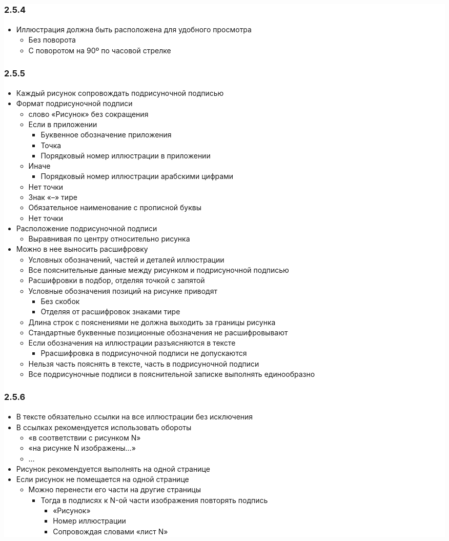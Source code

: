 ### 2.5.4

- Иллюстрация должна быть расположена для удобного просмотра
  - Без поворота
  - С поворотом на 90º по часовой стрелке

### 2.5.5

- Каждый рисунок сопровождать подрисуночной подписью
- Формат подрисуночной подписи
  - слово «Рисунок» без сокращения
  - Если в приложении
    - Буквенное обозначение приложения
    - Точка
    - Порядковый номер иллюстрации в приложении
  - Иначе
    - Порядковый номер иллюстрации арабскими цифрами
  - Нет точки
  - Знак «–» тире
  - Обязательное наименование с прописной буквы
  - Нет точки
- Расположение подрисуночной подписи
  - Выравнивая по центру относительно рисунка
- Можно в нее выносить расшифровку
  - Условных обозначений, частей и деталей иллюстрации
  - Все пояснительные данные между рисунком и подрисуночной подписью
  - Расшифровки в подбор, отделяя точкой с запятой
  - Условные обозначения позиций на рисунке приводят
    - Без скобок
    - Отделяя от расшифровок знаками тире
  - Длина строк с пояснениями не должна выходить за границы рисунка
  - Стандартные буквенные позиционные обозначения не расшифровывают
  - Если обозначения на иллюстрации разъясняются в тексте
    - Ррасшифровка в подрисуночной подписи не допускаются
  - Нельзя часть пояснять в тексте, часть в подрисуночной подписи
  - Все подрисуночные подписи в пояснительной записке выполнять единообразно

### 2.5.6

- В тексте обязательно ссылки на все иллюстрации без исключения
- В ссылках рекомендуется использовать обороты
  - «в соответствии с рисунком N»
  - «на рисунке N изображены…»
  - …
- Рисунок рекомендуется выполнять на одной странице
- Если рисунок не помещается на одной странице
  - Можно перенести его части на другие страницы
    - Тогда в подписях к N-ой части изображения повторять подпись
      - «Рисунок»
      - Номер иллюстрации
      - Сопровождая словами «лист N»
